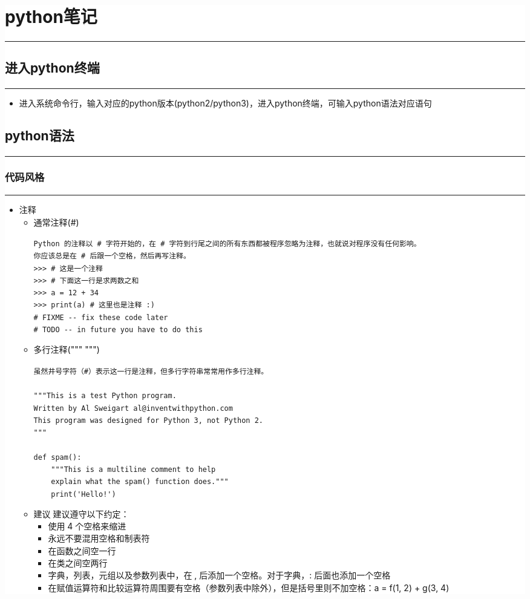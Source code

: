 #  python笔记
---
##  进入python终端
---
*  进入系统命令行，输入对应的python版本(python2/python3)，进入python终端，可输入python语法对应语句

##  python语法
---
###	代码风格
---
*   注释
	-	通常注释(#)
		```
		Python 的注释以 # 字符开始的，在 # 字符到行尾之间的所有东西都被程序忽略为注释，也就说对程序没有任何影响。
		你应该总是在 # 后跟一个空格，然后再写注释。
		>>> # 这是一个注释
		>>> # 下面这一行是求两数之和
		>>> a = 12 + 34
		>>> print(a) # 这里也是注释 :)
		# FIXME -- fix these code later
		# TODO -- in future you have to do this
		```
	-	多行注释("""   """)
		```
		虽然井号字符（#）表示这一行是注释，但多行字符串常常用作多行注释。

		"""This is a test Python program.
		Written by Al Sweigart al@inventwithpython.com
		This program was designed for Python 3, not Python 2.
		"""

		def spam():
		    """This is a multiline comment to help
		    explain what the spam() function does."""
		    print('Hello!')
		```
	-	建议
		建议遵守以下约定：
		*	使用 4 个空格来缩进
		*	永远不要混用空格和制表符
		*	在函数之间空一行
		*	在类之间空两行
		*	字典，列表，元组以及参数列表中，在 , 后添加一个空格。对于字典，: 后面也添加一个空格
		*	在赋值运算符和比较运算符周围要有空格（参数列表中除外），但是括号里则不加空格：a = f(1, 2) + g(3, 4)
		